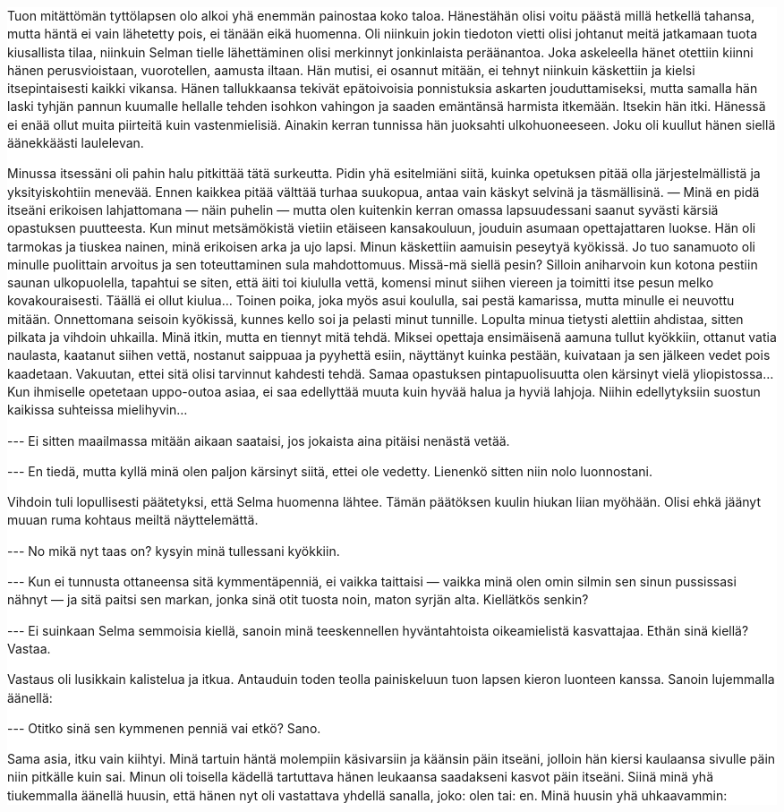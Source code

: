 Tuon mitättömän tyttölapsen olo alkoi yhä enemmän painostaa koko taloa. Hänestähän olisi voitu päästä millä hetkellä tahansa, mutta häntä ei vain lähetetty pois, ei tänään eikä huomenna. Oli niinkuin jokin tiedoton vietti olisi johtanut meitä jatkamaan tuota kiusallista tilaa, niinkuin Selman tielle lähettäminen olisi merkinnyt jonkinlaista peräänantoa. Joka askeleella hänet otettiin kiinni hänen perusvioistaan, vuorotellen, aamusta iltaan. Hän mutisi, ei osannut mitään, ei tehnyt niinkuin käskettiin ja kielsi itsepintaisesti kaikki vikansa. Hänen tallukkaansa tekivät epätoivoisia ponnistuksia askarten jouduttamiseksi, mutta samalla hän laski tyhjän pannun kuumalle hellalle tehden isohkon vahingon ja saaden emäntänsä harmista itkemään. Itsekin hän itki. Hänessä ei enää ollut muita piirteitä kuin vastenmielisiä. Ainakin kerran tunnissa hän juoksahti ulkohuoneeseen. Joku oli kuullut hänen siellä äänekkäästi laulelevan.

Minussa itsessäni oli pahin halu pitkittää tätä surkeutta. Pidin yhä esitelmiäni siitä, kuinka opetuksen pitää olla järjestelmällistä ja yksityiskohtiin menevää. Ennen kaikkea pitää välttää turhaa suukopua, antaa vain käskyt selvinä ja täsmällisinä. — Minä en pidä itseäni erikoisen lahjattomana — näin puhelin — mutta olen kuitenkin kerran omassa lapsuudessani saanut syvästi kärsiä opastuksen puutteesta. Kun minut metsämökistä vietiin etäiseen kansakouluun, jouduin asumaan opettajattaren luokse. Hän oli tarmokas ja tiuskea nainen, minä erikoisen arka ja ujo lapsi. Minun käskettiin aamuisin peseytyä kyökissä. Jo tuo sanamuoto oli minulle puolittain arvoitus ja sen toteuttaminen sula mahdottomuus. Missä-mä siellä pesin? Silloin aniharvoin kun kotona pestiin saunan ulkopuolella, tapahtui se siten, että äiti toi kiululla vettä, komensi minut siihen viereen ja toimitti itse pesun melko kovakouraisesti. Täällä ei ollut kiulua… Toinen poika, joka myös asui koululla, sai pestä kamarissa, mutta minulle ei neuvottu mitään. Onnettomana seisoin kyökissä, kunnes kello soi ja pelasti minut tunnille. Lopulta minua tietysti alettiin ahdistaa, sitten pilkata ja vihdoin uhkailla. Minä itkin, mutta en tiennyt mitä tehdä. Miksei opettaja ensimäisenä aamuna tullut kyökkiin, ottanut vatia naulasta, kaatanut siihen vettä, nostanut saippuaa ja pyyhettä esiin, näyttänyt kuinka pestään, kuivataan ja sen jälkeen vedet pois kaadetaan. Vakuutan, ettei sitä olisi tarvinnut kahdesti tehdä. Samaa opastuksen pintapuolisuutta olen kärsinyt vielä yliopistossa… Kun ihmiselle opetetaan uppo-outoa asiaa, ei saa edellyttää muuta kuin hyvää halua ja hyviä lahjoja. Niihin edellytyksiin suostun kaikissa suhteissa mielihyvin…

--- Ei sitten maailmassa mitään aikaan saataisi, jos jokaista aina pitäisi nenästä vetää.

--- En tiedä, mutta kyllä minä olen paljon kärsinyt siitä, ettei ole vedetty. Lienenkö sitten niin nolo luonnostani.

Vihdoin tuli lopullisesti päätetyksi, että Selma huomenna lähtee. Tämän päätöksen kuulin hiukan liian myöhään. Olisi ehkä jäänyt muuan ruma kohtaus meiltä näyttelemättä.

--- No mikä nyt taas on? kysyin minä tullessani kyökkiin.

--- Kun ei tunnusta ottaneensa sitä kymmentäpenniä, ei vaikka taittaisi — vaikka minä olen omin silmin sen sinun pussissasi nähnyt — ja sitä paitsi sen markan, jonka sinä otit tuosta noin, maton syrjän alta. Kiellätkös senkin?

--- Ei suinkaan Selma semmoisia kiellä, sanoin minä teeskennellen hyväntahtoista oikeamielistä kasvattajaa. Ethän sinä kiellä? Vastaa.

Vastaus oli lusikkain kalistelua ja itkua. Antauduin toden teolla painiskeluun tuon lapsen kieron luonteen kanssa. Sanoin lujemmalla äänellä:

--- Otitko sinä sen kymmenen penniä vai etkö? Sano.

Sama asia, itku vain kiihtyi. Minä tartuin häntä molempiin käsivarsiin ja käänsin päin itseäni, jolloin hän kiersi kaulaansa sivulle päin niin pitkälle kuin sai. Minun oli toisella kädellä tartuttava hänen leukaansa saadakseni kasvot päin itseäni. Siinä minä yhä tiukemmalla äänellä huusin, että hänen nyt oli vastattava yhdellä sanalla, joko: olen tai: en. Minä huusin yhä uhkaavammin:
